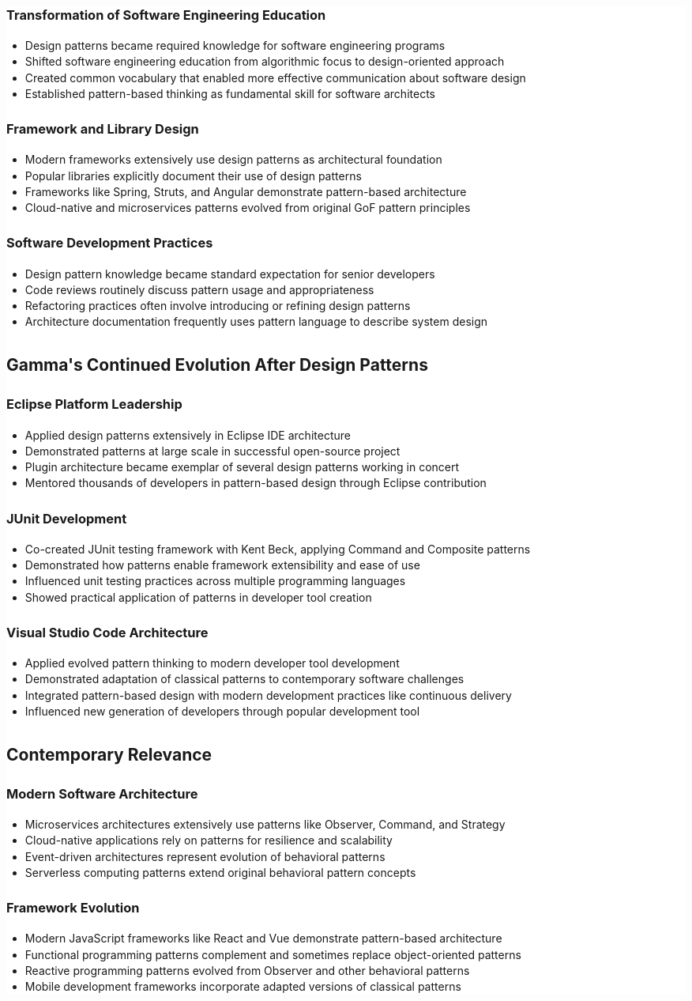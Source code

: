 ### Transformation of Software Engineering Education
- Design patterns became required knowledge for software engineering programs
- Shifted software engineering education from algorithmic focus to design-oriented approach
- Created common vocabulary that enabled more effective communication about software design
- Established pattern-based thinking as fundamental skill for software architects

### Framework and Library Design
- Modern frameworks extensively use design patterns as architectural foundation
- Popular libraries explicitly document their use of design patterns
- Frameworks like Spring, Struts, and Angular demonstrate pattern-based architecture
- Cloud-native and microservices patterns evolved from original GoF pattern principles

### Software Development Practices
- Design pattern knowledge became standard expectation for senior developers
- Code reviews routinely discuss pattern usage and appropriateness
- Refactoring practices often involve introducing or refining design patterns
- Architecture documentation frequently uses pattern language to describe system design

## Gamma's Continued Evolution After Design Patterns

### Eclipse Platform Leadership
- Applied design patterns extensively in Eclipse IDE architecture
- Demonstrated patterns at large scale in successful open-source project
- Plugin architecture became exemplar of several design patterns working in concert
- Mentored thousands of developers in pattern-based design through Eclipse contribution

### JUnit Development
- Co-created JUnit testing framework with Kent Beck, applying Command and Composite patterns
- Demonstrated how patterns enable framework extensibility and ease of use
- Influenced unit testing practices across multiple programming languages
- Showed practical application of patterns in developer tool creation

### Visual Studio Code Architecture
- Applied evolved pattern thinking to modern developer tool development
- Demonstrated adaptation of classical patterns to contemporary software challenges
- Integrated pattern-based design with modern development practices like continuous delivery
- Influenced new generation of developers through popular development tool

## Contemporary Relevance

### Modern Software Architecture
- Microservices architectures extensively use patterns like Observer, Command, and Strategy
- Cloud-native applications rely on patterns for resilience and scalability
- Event-driven architectures represent evolution of behavioral patterns
- Serverless computing patterns extend original behavioral pattern concepts

### Framework Evolution
- Modern JavaScript frameworks like React and Vue demonstrate pattern-based architecture
- Functional programming patterns complement and sometimes replace object-oriented patterns
- Reactive programming patterns evolved from Observer and other behavioral patterns
- Mobile development frameworks incorporate adapted versions of classical patterns
